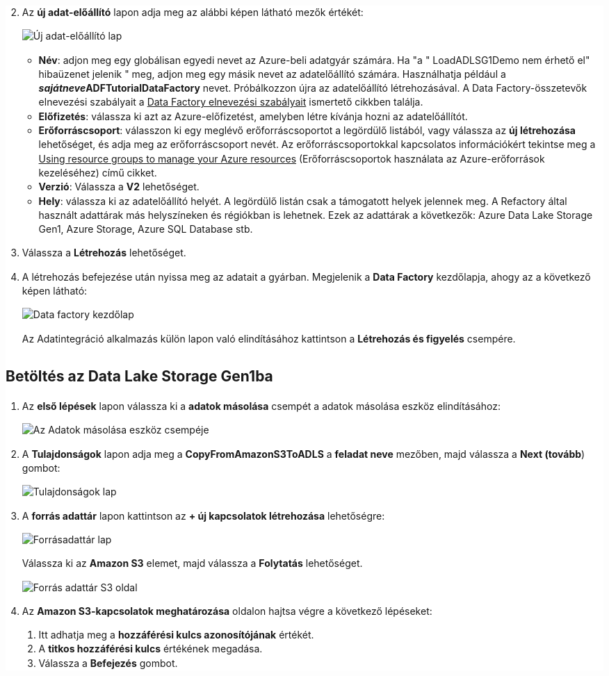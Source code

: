 2. Az **új adat-előállító** lapon adja meg az alábbi képen látható mezők értékét: 
      
   ![Új adat-előállító lap](./media/load-data-into-azure-data-lake-store//new-azure-data-factory.png)
 
    * **Név**: adjon meg egy globálisan egyedi nevet az Azure-beli adatgyár számára. Ha "a \" LoadADLSG1Demo nem érhető el" hibaüzenet jelenik \" meg, adjon meg egy másik nevet az adatelőállító számára. Használhatja például a _**sajátneve**_**ADFTutorialDataFactory** nevet. Próbálkozzon újra az adatelőállító létrehozásával. A Data Factory-összetevők elnevezési szabályait a [Data Factory elnevezési szabályait](naming-rules.md) ismertető cikkben találja.
    * **Előfizetés**: válassza ki azt az Azure-előfizetést, amelyben létre kívánja hozni az adatelőállítót. 
    * **Erőforráscsoport**: válasszon ki egy meglévő erőforráscsoportot a legördülő listából, vagy válassza az **új létrehozása** lehetőséget, és adja meg az erőforráscsoport nevét. Az erőforráscsoportokkal kapcsolatos információkért tekintse meg a [Using resource groups to manage your Azure resources](../azure-resource-manager/management/overview.md) (Erőforráscsoportok használata az Azure-erőforrások kezeléséhez) című cikket.  
    * **Verzió**: Válassza a **V2** lehetőséget.
    * **Hely**: válassza ki az adatelőállító helyét. A legördülő listán csak a támogatott helyek jelennek meg. A Refactory által használt adattárak más helyszíneken és régiókban is lehetnek. Ezek az adattárak a következők: Azure Data Lake Storage Gen1, Azure Storage, Azure SQL Database stb.

3. Válassza a **Létrehozás** lehetőséget.
4. A létrehozás befejezése után nyissa meg az adatait a gyárban. Megjelenik a **Data Factory** kezdőlapja, ahogy az a következő képen látható: 
   
   ![Data factory kezdőlap](./media/load-data-into-azure-data-lake-store/data-factory-home-page.png)

   Az Adatintegráció alkalmazás külön lapon való elindításához kattintson a **Létrehozás és figyelés** csempére.

## <a name="load-data-into-data-lake-storage-gen1"></a>Betöltés az Data Lake Storage Gen1ba

1. Az **első lépések** lapon válassza ki a **adatok másolása** csempét a adatok másolása eszköz elindításához: 

   ![Az Adatok másolása eszköz csempéje](./media/load-data-into-azure-data-lake-store/copy-data-tool-tile.png)
2. A **Tulajdonságok** lapon adja meg a **CopyFromAmazonS3ToADLS** a **feladat neve** mezőben, majd válassza a **Next (tovább**) gombot:

    ![Tulajdonságok lap](./media/load-data-into-azure-data-lake-store/copy-data-tool-properties-page.png)
3. A **forrás adattár** lapon kattintson az **+ új kapcsolatok létrehozása** lehetőségre:

    ![Forrásadattár lap](./media/load-data-into-azure-data-lake-store/source-data-store-page.png)
    
    Válassza ki az **Amazon S3** elemet, majd válassza a **Folytatás** lehetőséget.
    
    ![Forrás adattár S3 oldal](./media/load-data-into-azure-data-lake-store/source-data-store-page-s3.png)
    
4. Az **Amazon S3-kapcsolatok meghatározása** oldalon hajtsa végre a következő lépéseket: 
   1. Itt adhatja meg a **hozzáférési kulcs azonosítójának** értékét.
   2. A **titkos hozzáférési kulcs** értékének megadása.
   3. Válassza a **Befejezés** gombot.
   